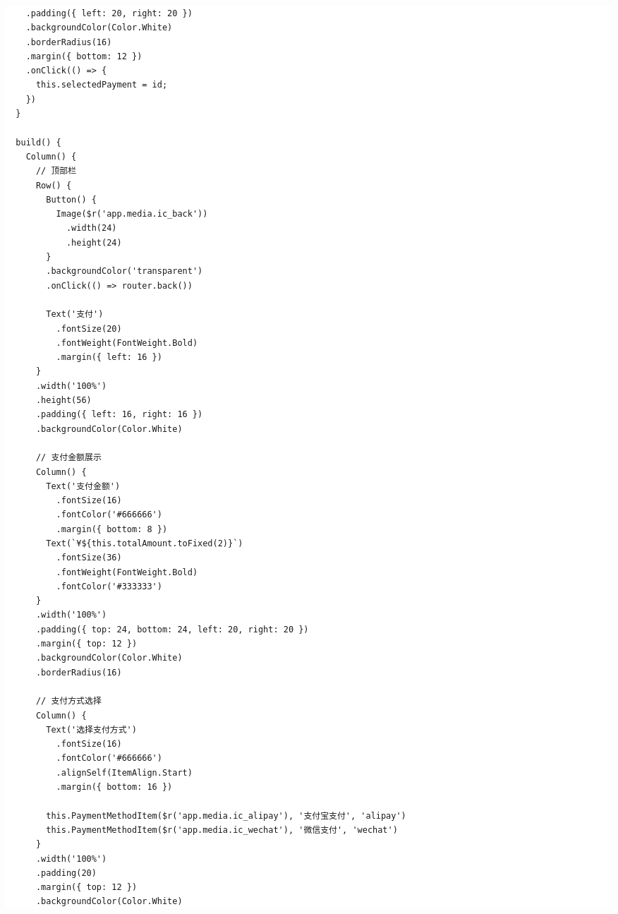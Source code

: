 ```plaintext
    .padding({ left: 20, right: 20 })
    .backgroundColor(Color.White)
    .borderRadius(16)
    .margin({ bottom: 12 })
    .onClick(() => {
      this.selectedPayment = id;
    })
  }

  build() {
    Column() {
      // 顶部栏
      Row() {
        Button() {
          Image($r('app.media.ic_back'))
            .width(24)
            .height(24)
        }
        .backgroundColor('transparent')
        .onClick(() => router.back())

        Text('支付')
          .fontSize(20)
          .fontWeight(FontWeight.Bold)
          .margin({ left: 16 })
      }
      .width('100%')
      .height(56)
      .padding({ left: 16, right: 16 })
      .backgroundColor(Color.White)

      // 支付金额展示
      Column() {
        Text('支付金额')
          .fontSize(16)
          .fontColor('#666666')
          .margin({ bottom: 8 })
        Text(`¥${this.totalAmount.toFixed(2)}`)
          .fontSize(36)
          .fontWeight(FontWeight.Bold)
          .fontColor('#333333')
      }
      .width('100%')
      .padding({ top: 24, bottom: 24, left: 20, right: 20 })
      .margin({ top: 12 })
      .backgroundColor(Color.White)
      .borderRadius(16)

      // 支付方式选择
      Column() {
        Text('选择支付方式')
          .fontSize(16)
          .fontColor('#666666')
          .alignSelf(ItemAlign.Start)
          .margin({ bottom: 16 })

        this.PaymentMethodItem($r('app.media.ic_alipay'), '支付宝支付', 'alipay')
        this.PaymentMethodItem($r('app.media.ic_wechat'), '微信支付', 'wechat')
      }
      .width('100%')
      .padding(20)
      .margin({ top: 12 })
      .backgroundColor(Color.White)
```